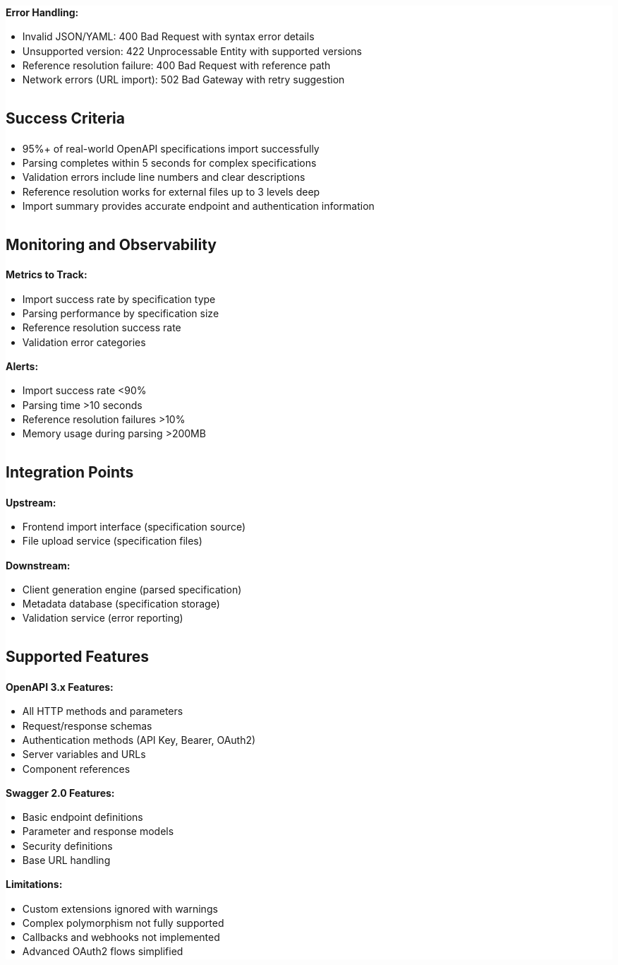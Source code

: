 **Error Handling:**
- Invalid JSON/YAML: 400 Bad Request with syntax error details
- Unsupported version: 422 Unprocessable Entity with supported versions
- Reference resolution failure: 400 Bad Request with reference path
- Network errors (URL import): 502 Bad Gateway with retry suggestion

## Success Criteria

- 95%+ of real-world OpenAPI specifications import successfully
- Parsing completes within 5 seconds for complex specifications
- Validation errors include line numbers and clear descriptions
- Reference resolution works for external files up to 3 levels deep
- Import summary provides accurate endpoint and authentication information

## Monitoring and Observability

**Metrics to Track:**
- Import success rate by specification type
- Parsing performance by specification size
- Reference resolution success rate
- Validation error categories

**Alerts:**
- Import success rate <90%
- Parsing time >10 seconds
- Reference resolution failures >10%
- Memory usage during parsing >200MB

## Integration Points

**Upstream:**
- Frontend import interface (specification source)
- File upload service (specification files)

**Downstream:**
- Client generation engine (parsed specification)
- Metadata database (specification storage)
- Validation service (error reporting)

## Supported Features

**OpenAPI 3.x Features:**
- All HTTP methods and parameters
- Request/response schemas
- Authentication methods (API Key, Bearer, OAuth2)
- Server variables and URLs
- Component references

**Swagger 2.0 Features:**
- Basic endpoint definitions
- Parameter and response models
- Security definitions
- Base URL handling

**Limitations:**
- Custom extensions ignored with warnings
- Complex polymorphism not fully supported
- Callbacks and webhooks not implemented
- Advanced OAuth2 flows simplified